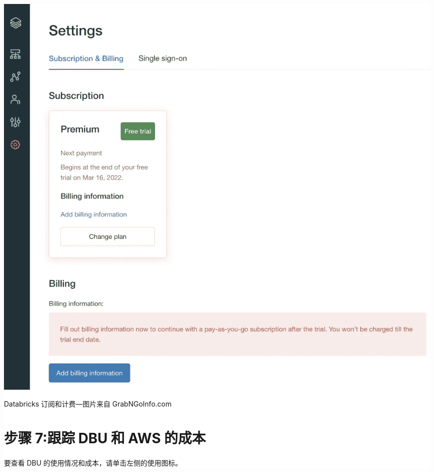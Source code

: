 ![](img/5e5a989cc940c590b23a476f7c88ed8a.png)

Databricks 订阅和计费—图片来自 GrabNGoInfo.com

# 步骤 7:跟踪 DBU 和 AWS 的成本

要查看 DBU 的使用情况和成本，请单击左侧的使用图标。
